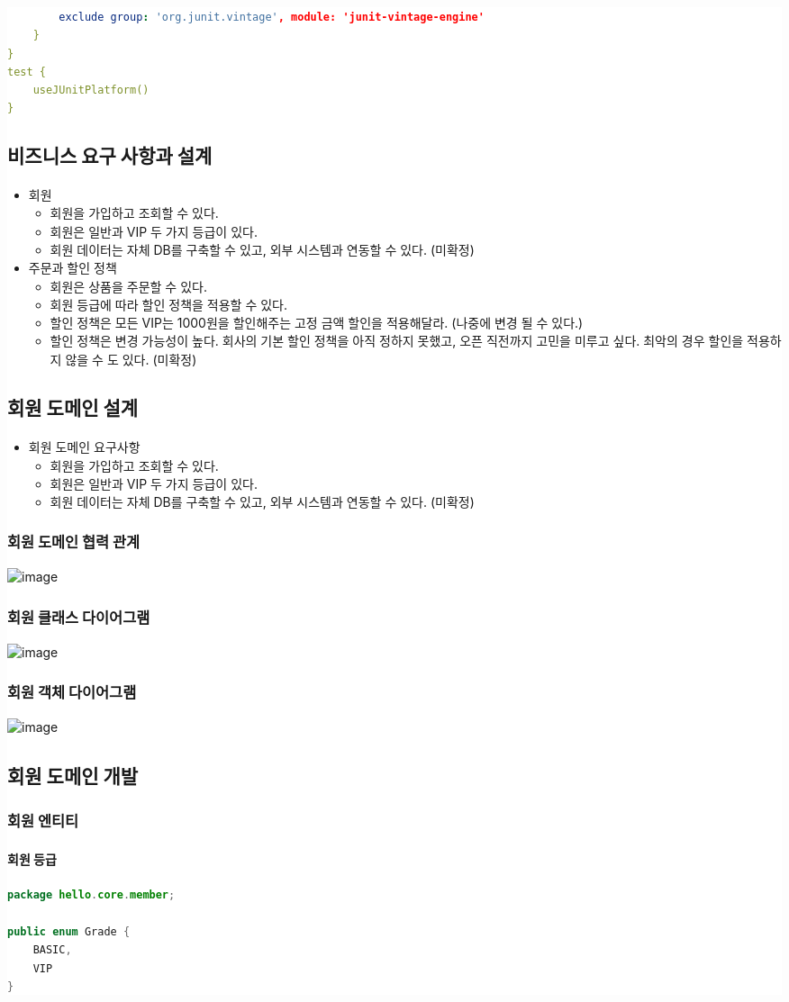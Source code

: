 ```yaml
    	exclude group: 'org.junit.vintage', module: 'junit-vintage-engine'
	}
}
test {
	useJUnitPlatform()
}
```

## 비즈니스 요구 사항과 설계

- 회원
  - 회원을 가입하고 조회할 수 있다.
  - 회원은 일반과 VIP 두 가지 등급이 있다.
  - 회원 데이터는 자체 DB를 구축할 수 있고, 외부 시스템과 연동할 수 있다. (미확정)
- 주문과 할인 정책
  - 회원은 상품을 주문할 수 있다.
  - 회원 등급에 따라 할인 정책을 적용할 수 있다.
  - 할인 정책은 모든 VIP는 1000원을 할인해주는 고정 금액 할인을 적용해달라. (나중에 변경 될 수
    있다.)
  - 할인 정책은 변경 가능성이 높다. 회사의 기본 할인 정책을 아직 정하지 못했고, 오픈 직전까지 고민을
    미루고 싶다. 최악의 경우 할인을 적용하지 않을 수 도 있다. (미확정)

## 회원 도메인 설계

- 회원 도메인 요구사항
  - 회원을 가입하고 조회할 수 있다.
  - 회원은 일반과 VIP 두 가지 등급이 있다.
  - 회원 데이터는 자체 DB를 구축할 수 있고, 외부 시스템과 연동할 수 있다. (미확정)

### 회원 도메인 협력 관계

![image](https://github.com/user-attachments/assets/450a41c9-280d-45eb-a3d7-657c54318d39)

### 회원 클래스 다이어그램

![image](https://github.com/user-attachments/assets/e524f440-e1ad-4262-b112-12302ae64668)

### 회원 객체 다이어그램

![image](https://github.com/user-attachments/assets/8063d4c1-4202-40b3-9fb2-127767f74159)

## 회원 도메인 개발

### 회원 엔티티

#### 회원 등급

```java
package hello.core.member;

public enum Grade {
    BASIC,
    VIP
}
```
